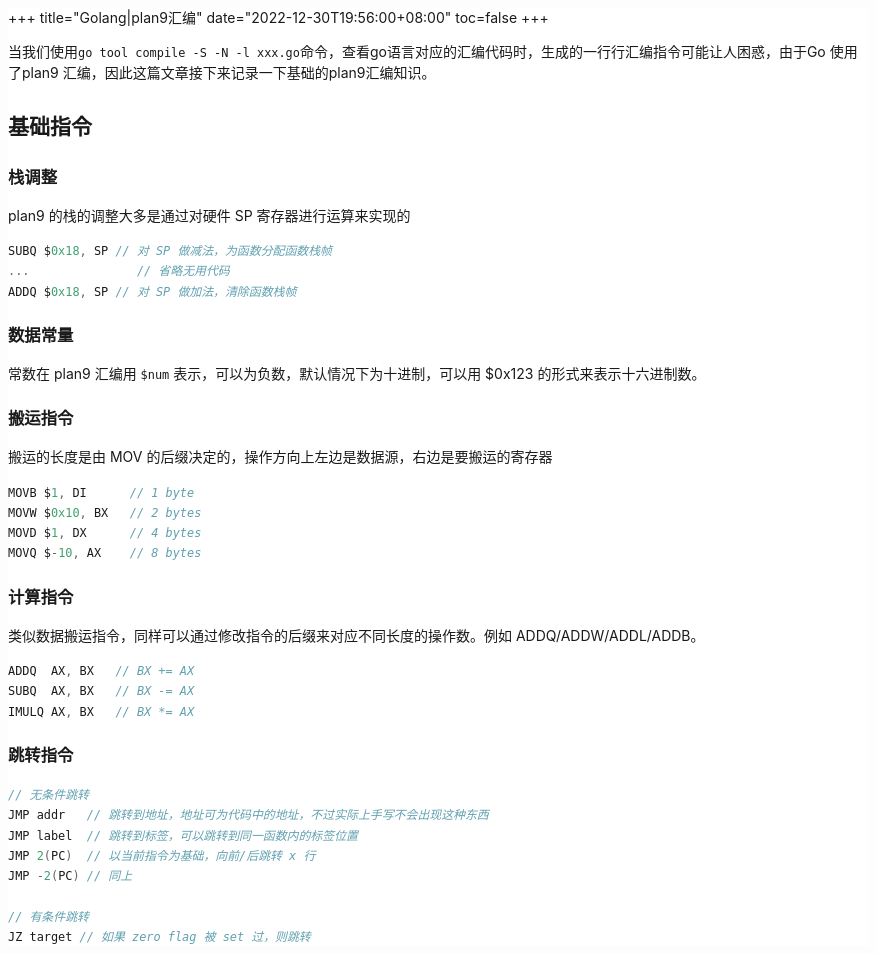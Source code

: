 +++
title="Golang|plan9汇编"
date="2022-12-30T19:56:00+08:00"
toc=false
+++

当我们使用`go tool compile -S -N -l xxx.go`命令，查看go语言对应的汇编代码时，生成的一行行汇编指令可能让人困惑，由于Go 使用了plan9 汇编，因此这篇文章接下来记录一下基础的plan9汇编知识。

## 基础指令

### 栈调整

plan9 的栈的调整大多是通过对硬件 SP 寄存器进行运算来实现的

```c
SUBQ $0x18, SP // 对 SP 做减法，为函数分配函数栈帧
...               // 省略无用代码
ADDQ $0x18, SP // 对 SP 做加法，清除函数栈帧
```

### 数据常量

常数在 plan9 汇编用 `$num` 表示，可以为负数，默认情况下为十进制，可以用 $0x123 的形式来表示十六进制数。

### 搬运指令

搬运的长度是由 MOV 的后缀决定的，操作方向上左边是数据源，右边是要搬运的寄存器

```c
MOVB $1, DI      // 1 byte
MOVW $0x10, BX   // 2 bytes
MOVD $1, DX      // 4 bytes
MOVQ $-10, AX    // 8 bytes
```

### 计算指令

类似数据搬运指令，同样可以通过修改指令的后缀来对应不同长度的操作数。例如 ADDQ/ADDW/ADDL/ADDB。

```c
ADDQ  AX, BX   // BX += AX
SUBQ  AX, BX   // BX -= AX
IMULQ AX, BX   // BX *= AX
```

### 跳转指令

```c
// 无条件跳转
JMP addr   // 跳转到地址，地址可为代码中的地址，不过实际上手写不会出现这种东西
JMP label  // 跳转到标签，可以跳转到同一函数内的标签位置
JMP 2(PC)  // 以当前指令为基础，向前/后跳转 x 行
JMP -2(PC) // 同上

// 有条件跳转
JZ target // 如果 zero flag 被 set 过，则跳转
```
